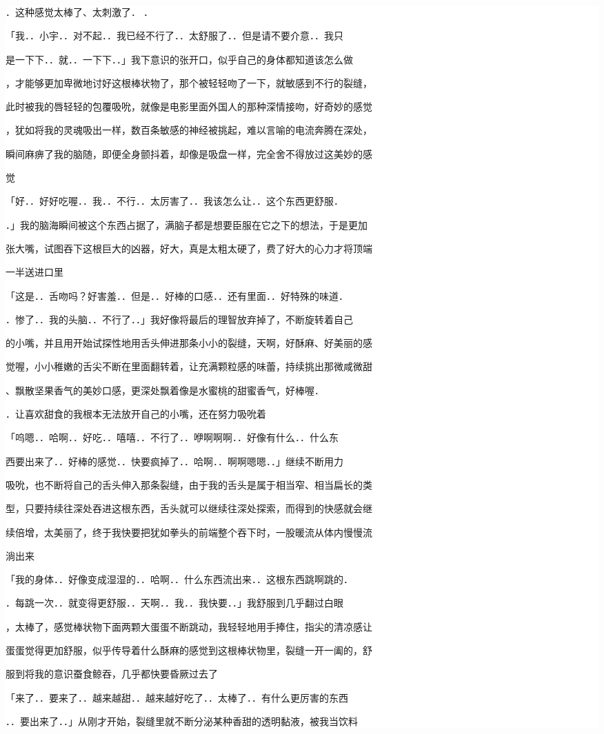 ．这种感觉太棒了、太刺激了． ．

「我．．小宇．．对不起．．我已经不行了．．太舒服了．．但是请不要介意．．我只

是一下下．．就．．一下下．．」我下意识的张开口，似乎自己的身体都知道该怎么做

，才能够更加卑微地讨好这根棒状物了，那个被轻轻吻了一下，就敏感到不行的裂缝，

此时被我的唇轻轻的包覆吸吮，就像是电影里面外国人的那种深情接吻，好奇妙的感觉

，犹如将我的灵魂吸出一样，数百条敏感的神经被挑起，难以言喻的电流奔腾在深处，

瞬间麻痹了我的脑随，即便全身颤抖着，却像是吸盘一样，完全舍不得放过这美妙的感

觉



「好．．好好吃喔．．我．．不行．．太厉害了．．我该怎么让．．这个东西更舒服．

．」我的脑海瞬间被这个东西占据了，满脑子都是想要臣服在它之下的想法，于是更加

张大嘴，试图吞下这根巨大的凶器，好大，真是太粗太硬了，费了好大的心力才将顶端

一半送进口里

「这是．．舌吻吗？好害羞．．但是．．好棒的口感．．还有里面．．好特殊的味道．

．惨了．．我的头脑．．不行了．．」我好像将最后的理智放弃掉了，不断旋转着自己

的小嘴，并且用开始试探性地用舌头伸进那条小小的裂缝，天啊，好酥麻、好美丽的感

觉喔，小小稚嫩的舌尖不断在里面翻转着，让充满颗粒感的味蕾，持续挑出那微咸微甜

、飘散坚果香气的美妙口感，更深处飘着像是水蜜桃的甜蜜香气，好棒喔．

．让喜欢甜食的我根本无法放开自己的小嘴，还在努力吸吮着



「呜嗯．．哈啊．．好吃．．嘻嘻．．不行了．．咿啊啊啊．．好像有什么．．什么东

西要出来了．．好棒的感觉．．快要疯掉了．．哈啊．．啊啊嗯嗯．．」继续不断用力

吸吮，也不断将自己的舌头伸入那条裂缝，由于我的舌头是属于相当窄、相当扁长的类

型，只要持续往深处吞进这根东西，舌头就可以继续往深处探索，而得到的快感就会继

续倍增，太美丽了，终于我快要把犹如拳头的前端整个吞下时，一股暖流从体内慢慢流

淌出来

「我的身体．．好像变成湿湿的．．哈啊．．什么东西流出来．．这根东西跳啊跳的．

．每跳一次．．就变得更舒服．．天啊．．我．．我快要．．」我舒服到几乎翻过白眼

，太棒了，感觉棒状物下面两颗大蛋蛋不断跳动，我轻轻地用手捧住，指尖的清凉感让

蛋蛋觉得更加舒服，似乎传导着什么酥麻的感觉到这根棒状物里，裂缝一开一阖的，舒

服到将我的意识蚕食鲸吞，几乎都快要昏厥过去了



「来了．．要来了．．越来越甜．．越来越好吃了．．太棒了．．有什么更厉害的东西

．．要出来了．．」从刚才开始，裂缝里就不断分泌某种香甜的透明黏液，被我当饮料

